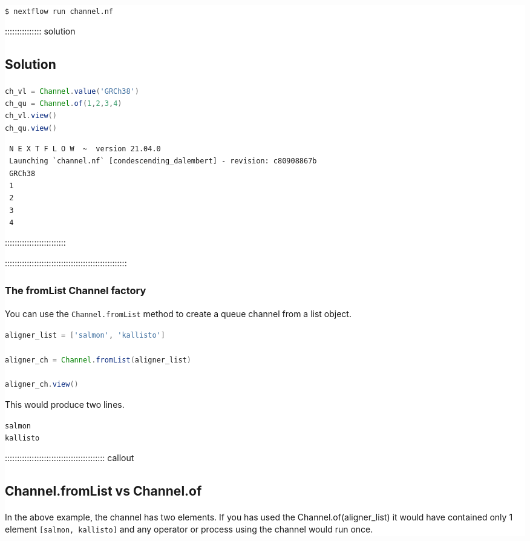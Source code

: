```bash 
$ nextflow run channel.nf
```

:::::::::::::::  solution

## Solution

```groovy 
ch_vl = Channel.value('GRCh38')
ch_qu = Channel.of(1,2,3,4)
ch_vl.view()
ch_qu.view()
```

```output
 N E X T F L O W  ~  version 21.04.0
 Launching `channel.nf` [condescending_dalembert] - revision: c80908867b
 GRCh38
 1
 2
 3
 4
```

:::::::::::::::::::::::::

::::::::::::::::::::::::::::::::::::::::::::::::::

### The **fromList** Channel factory

You can use the `Channel.fromList` method to create a queue channel from a list object.

```groovy 
aligner_list = ['salmon', 'kallisto']

aligner_ch = Channel.fromList(aligner_list)

aligner_ch.view()
```

This would produce two lines.

```output
salmon
kallisto
```

:::::::::::::::::::::::::::::::::::::::::  callout

## Channel.fromList vs Channel.of

In the above example, the channel has two elements. If you has used the Channel.of(aligner\_list) it would have  contained only 1 element `[salmon, kallisto]` and any operator or process using the channel would run once.

